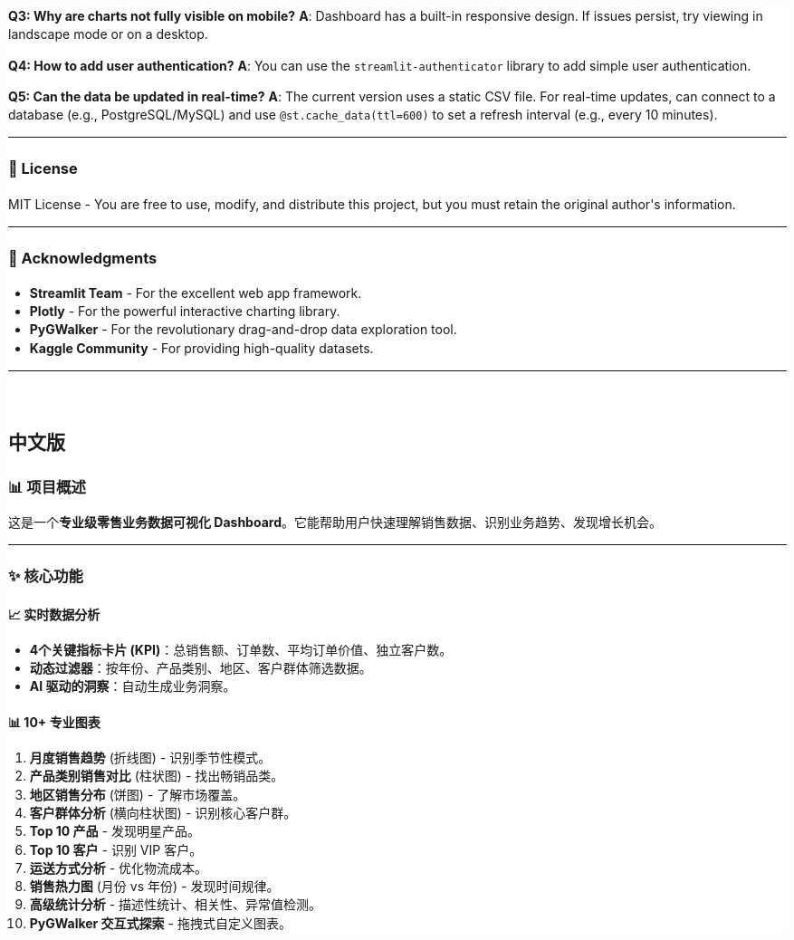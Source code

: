 **Q3: Why are charts not fully visible on mobile?**
**A**: Dashboard has a built-in responsive design. If issues persist, try viewing in landscape mode or on a desktop.

**Q4: How to add user authentication?**
**A**: You can use the `streamlit-authenticator` library to add simple user authentication.

**Q5: Can the data be updated in real-time?**
**A**: The current version uses a static CSV file. For real-time updates, can connect to a database (e.g., PostgreSQL/MySQL) and use `@st.cache_data(ttl=600)` to set a refresh interval (e.g., every 10 minutes).

---

### 📜 License

MIT License - You are free to use, modify, and distribute this project, but you must retain the original author's information.

---

### 🙏 Acknowledgments
- **Streamlit Team** - For the excellent web app framework.
- **Plotly** - For the powerful interactive charting library.
- **PyGWalker** - For the revolutionary drag-and-drop data exploration tool.
- **Kaggle Community** - For providing high-quality datasets.

---
<br>

## 中文版

### 📊 项目概述

这是一个**专业级零售业务数据可视化 Dashboard**。它能帮助用户快速理解销售数据、识别业务趋势、发现增长机会。

---

### ✨ 核心功能

#### 📈 实时数据分析
- **4个关键指标卡片 (KPI)**：总销售额、订单数、平均订单价值、独立客户数。
- **动态过滤器**：按年份、产品类别、地区、客户群体筛选数据。
- **AI 驱动的洞察**：自动生成业务洞察。

#### 📊 10+ 专业图表
1.  **月度销售趋势** (折线图) - 识别季节性模式。
2.  **产品类别销售对比** (柱状图) - 找出畅销品类。
3.  **地区销售分布** (饼图) - 了解市场覆盖。
4.  **客户群体分析** (横向柱状图) - 识别核心客户群。
5.  **Top 10 产品** - 发现明星产品。
6.  **Top 10 客户** - 识别 VIP 客户。
7.  **运送方式分析** - 优化物流成本。
8.  **销售热力图** (月份 vs 年份) - 发现时间规律。
9.  **高级统计分析** - 描述性统计、相关性、异常值检测。
10. **PyGWalker 交互式探索** - 拖拽式自定义图表。

